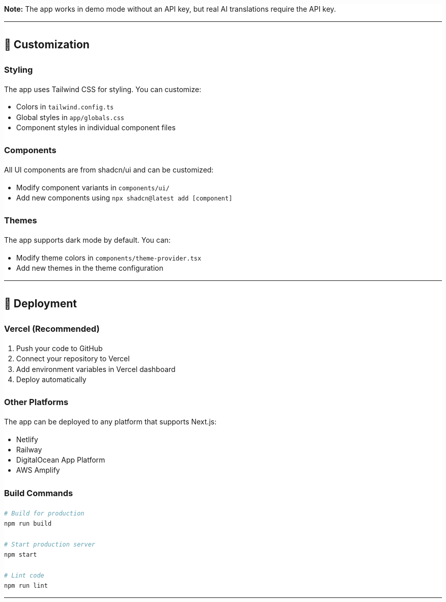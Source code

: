 **Note:** The app works in demo mode without an API key, but real AI translations require the API key.

---

## 🎨 Customization

### Styling
The app uses Tailwind CSS for styling. You can customize:
- Colors in `tailwind.config.ts`
- Global styles in `app/globals.css`
- Component styles in individual component files

### Components
All UI components are from shadcn/ui and can be customized:
- Modify component variants in `components/ui/`
- Add new components using `npx shadcn@latest add [component]`

### Themes
The app supports dark mode by default. You can:
- Modify theme colors in `components/theme-provider.tsx`
- Add new themes in the theme configuration

---

## 🚀 Deployment

### Vercel (Recommended)
1. Push your code to GitHub
2. Connect your repository to Vercel
3. Add environment variables in Vercel dashboard
4. Deploy automatically

### Other Platforms
The app can be deployed to any platform that supports Next.js:
- Netlify
- Railway
- DigitalOcean App Platform
- AWS Amplify

### Build Commands
```bash
# Build for production
npm run build

# Start production server
npm start

# Lint code
npm run lint
```

---